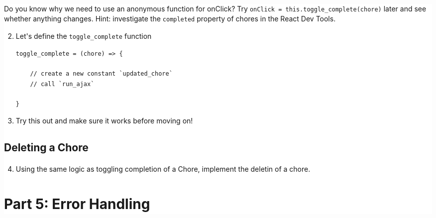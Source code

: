 Do you know why we need to use an anonymous function for onClick? Try `onClick = this.toggle_complete(chore)` later and see whether anything changes. Hint: investigate the `completed` property of chores in the React Dev Tools.

2. Let's define the `toggle_complete` function
    ```
    toggle_complete = (chore) => {
        
        // create a new constant `updated_chore`
        // call `run_ajax`

    }
    ```

3. Try this out and make sure it works before moving on!

## Deleting a Chore
4. Using the same logic as toggling completion of a Chore, implement the deletin of a chore.

# Part 5: Error Handling #
